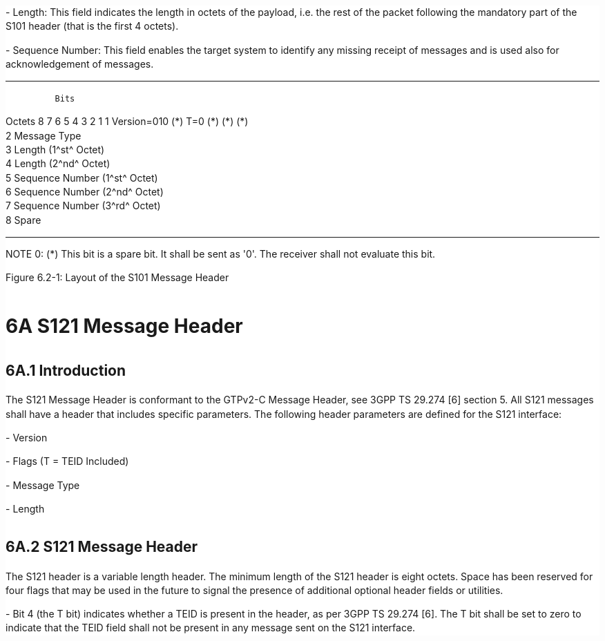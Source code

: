 \- Length: This field indicates the length in octets of the payload,
i.e. the rest of the packet following the mandatory part of the S101
header (that is the first 4 octets).

\- Sequence Number: This field enables the target system to identify any
missing receipt of messages and is used also for acknowledgement of
messages.

  -------- -- ------------------------------- ------ ----- ------ ------ ------ --- ---
              Bits                                                                  
  Octets      8                               7      6     5      4      3      2   1
  1           Version=010                     (\*)   T=0   (\*)   (\*)   (\*)       
  2           Message Type                                                          
  3           Length (1^st^ Octet)                                                  
  4           Length (2^nd^ Octet)                                                  
  5           Sequence Number (1^st^ Octet)                                         
  6           Sequence Number (2^nd^ Octet)                                         
  7           Sequence Number (3^rd^ Octet)                                         
  8           Spare                                                                 
  -------- -- ------------------------------- ------ ----- ------ ------ ------ --- ---

NOTE 0: (\*) This bit is a spare bit. It shall be sent as \'0\'. The
receiver shall not evaluate this bit.

Figure 6.2-1: Layout of the S101 Message Header

6A S121 Message Header
======================

6A.1 Introduction
-----------------

The S121 Message Header is conformant to the GTPv2-C Message Header, see
3GPP TS 29.274 \[6\] section 5. All S121 messages shall have a header
that includes specific parameters. The following header parameters are
defined for the S121 interface:

\- Version

\- Flags (T = TEID Included)

\- Message Type

\- Length

6A.2 S121 Message Header
------------------------

The S121 header is a variable length header. The minimum length of the
S121 header is eight octets. Space has been reserved for four flags that
may be used in the future to signal the presence of additional optional
header fields or utilities.

\- Bit 4 (the T bit) indicates whether a TEID is present in the header,
as per 3GPP TS 29.274 \[6\]. The T bit shall be set to zero to indicate
that the TEID field shall not be present in any message sent on the S121
interface.
